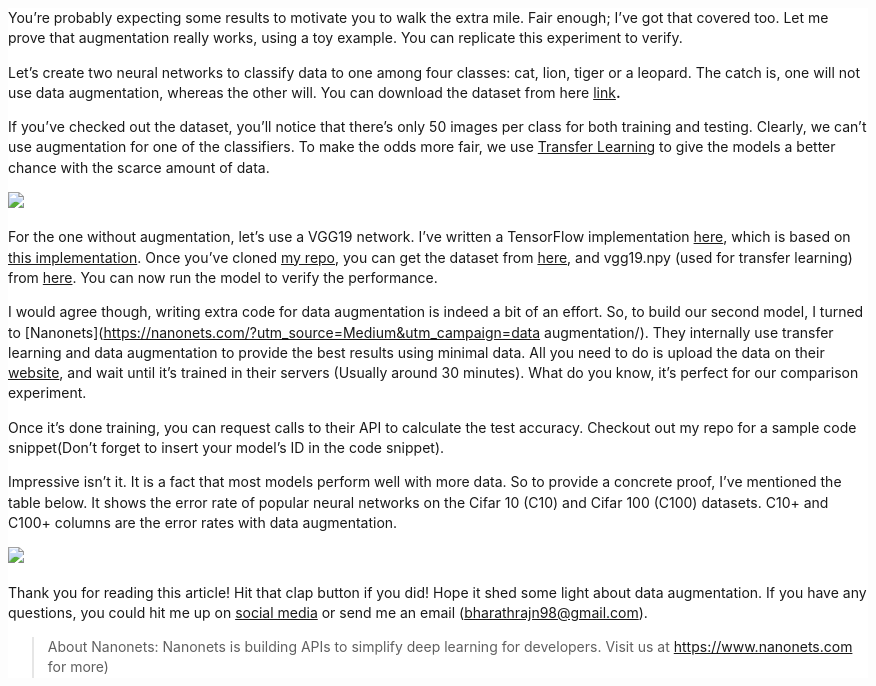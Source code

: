 You’re probably expecting some results to motivate you to walk the extra mile. Fair enough; I’ve got that covered too. Let me prove that augmentation really works, using a toy example. You can replicate this experiment to verify.

Let’s create two neural networks to classify data to one among four classes: cat, lion, tiger or a leopard. The catch is, one will not use data augmentation, whereas the other will. You can download the dataset from here [link](https://drive.google.com/drive/folders/1GpIpbqBQ_ak1Z_4yAj7t6YRqDDyyBbAq?usp=sharing)**.**

If you’ve checked out the dataset, you’ll notice that there’s only 50 images per class for both training and testing. Clearly, we can’t use augmentation for one of the classifiers. To make the odds more fair, we use [Transfer Learning](https://medium.com/nanonets/nanonets-how-to-use-deep-learning-when-you-have-limited-data-f68c0b512cab) to give the models a better chance with the scarce amount of data.

![](https://cdn-images-1.medium.com/max/1600/1*O8WWdDN6M922Ey3A8tsmLA.png)

For the one without augmentation, let’s use a VGG19 network. I’ve written a TensorFlow implementation [here](https://github.com/thatbrguy/VGG19-Transfer-Learn), which is based on [this implementation](https://github.com/machrisaa/tensorflow-vgg). Once you’ve cloned [my repo](https://github.com/thatbrguy/VGG19-Transfer-Learn), you can get the dataset from [here](https://drive.google.com/drive/folders/1GpIpbqBQ_ak1Z_4yAj7t6YRqDDyyBbAq?usp=sharing), and vgg19.npy (used for transfer learning) from [here](https://mega.nz/#!xZ8glS6J!MAnE91ND_WyfZ_8mvkuSa2YcA7q-1ehfSm-Q1fxOvvs). You can now run the model to verify the performance.

I would agree though, writing extra code for data augmentation is indeed a bit of an effort. So, to build our second model, I turned to [Nanonets](https://nanonets.com/?utm_source=Medium&utm_campaign=data augmentation/). They internally use transfer learning and data augmentation to provide the best results using minimal data. All you need to do is upload the data on their [website](https://nanonets.com/#demo), and wait until it’s trained in their servers (Usually around 30 minutes). What do you know, it’s perfect for our comparison experiment.

Once it’s done training, you can request calls to their API to calculate the test accuracy. Checkout out my repo for a sample code snippet(Don’t forget to insert your model’s ID in the code snippet).



Impressive isn’t it. It is a fact that most models perform well with more data. So to provide a concrete proof, I’ve mentioned the table below. It shows the error rate of popular neural networks on the Cifar 10 (C10) and Cifar 100 (C100) datasets. C10+ and C100+ columns are the error rates with data augmentation.

![](https://cdn-images-1.medium.com/max/1600/1*STjfenTMuxp-t70yY_Jwvg.png)

Thank you for reading this article! Hit that clap button if you did! Hope it shed some light about data augmentation. If you have any questions, you could hit me up on [social media](https://thatbrguy.github.io/) or send me an email (bharathrajn98@gmail.com).

> About Nanonets: Nanonets is building APIs to simplify deep learning for developers. Visit us at https://www.nanonets.com for more)

